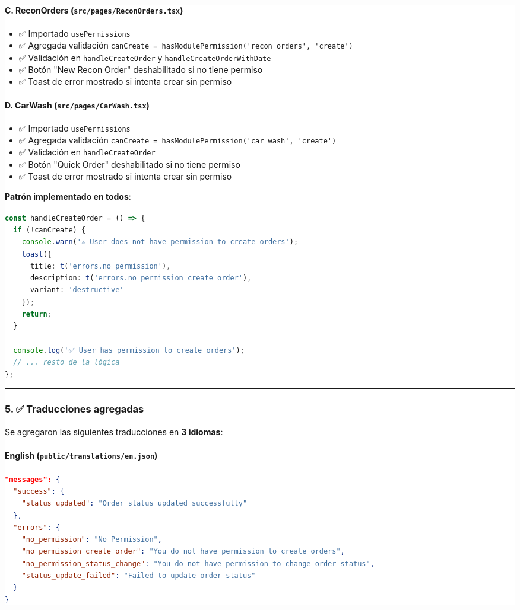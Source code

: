 #### C. ReconOrders (`src/pages/ReconOrders.tsx`)
- ✅ Importado `usePermissions`
- ✅ Agregada validación `canCreate = hasModulePermission('recon_orders', 'create')`
- ✅ Validación en `handleCreateOrder` y `handleCreateOrderWithDate`
- ✅ Botón "New Recon Order" deshabilitado si no tiene permiso
- ✅ Toast de error mostrado si intenta crear sin permiso

#### D. CarWash (`src/pages/CarWash.tsx`)
- ✅ Importado `usePermissions`
- ✅ Agregada validación `canCreate = hasModulePermission('car_wash', 'create')`
- ✅ Validación en `handleCreateOrder`
- ✅ Botón "Quick Order" deshabilitado si no tiene permiso
- ✅ Toast de error mostrado si intenta crear sin permiso

**Patrón implementado en todos**:
```typescript
const handleCreateOrder = () => {
  if (!canCreate) {
    console.warn('⚠️ User does not have permission to create orders');
    toast({
      title: t('errors.no_permission'),
      description: t('errors.no_permission_create_order'),
      variant: 'destructive'
    });
    return;
  }

  console.log('✅ User has permission to create orders');
  // ... resto de la lógica
};
```

---

### 5. ✅ Traducciones agregadas

Se agregaron las siguientes traducciones en **3 idiomas**:

#### English (`public/translations/en.json`)
```json
"messages": {
  "success": {
    "status_updated": "Order status updated successfully"
  },
  "errors": {
    "no_permission": "No Permission",
    "no_permission_create_order": "You do not have permission to create orders",
    "no_permission_status_change": "You do not have permission to change order status",
    "status_update_failed": "Failed to update order status"
  }
}
```
